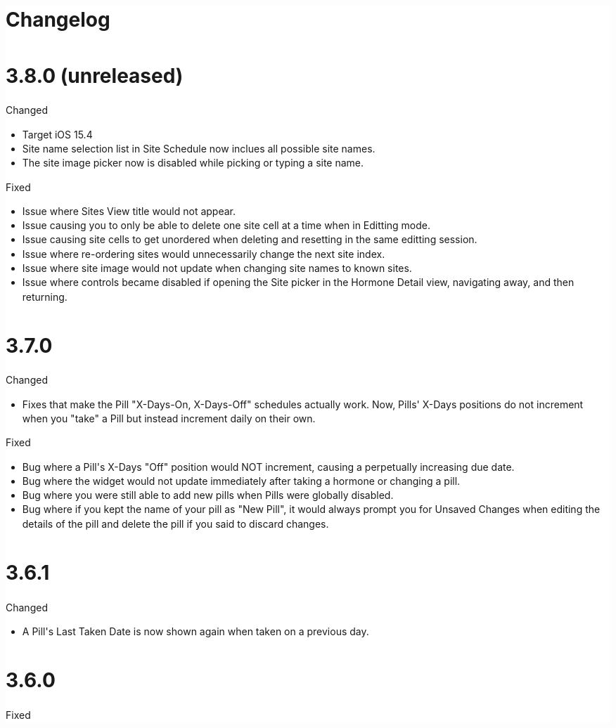# Changelog

# 3.8.0 (unreleased)

Changed

- Target iOS 15.4
- Site name selection list in Site Schedule now inclues all possible site names.
- The site image picker now is disabled while picking or typing a site name.

Fixed

- Issue where Sites View title would not appear.
- Issue causing you to only be able to delete one site cell at a time when in Editting mode.
- Issue causing site cells to get unordered when deleting and resetting in the same editting session.
- Issue where re-ordering sites would unnecessarily change the next site index.
- Issue where site image would not update when changing site names to known sites.
- Issue where controls became disabled if opening the Site picker in the Hormone Detail view, navigating away,
  and then returning.

# 3.7.0

Changed

- Fixes that make the Pill "X-Days-On, X-Days-Off" schedules actually work.
    Now, Pills' X-Days positions do not increment when you "take" a Pill but instead increment daily on their own.

Fixed

- Bug where a Pill's X-Days "Off" position would NOT increment, causing a perpetually increasing due date.
- Bug where the widget would not update immediately after taking a hormone or changing a pill.
- Bug where you were still able to add new pills when Pills were globally disabled.
- Bug where if you kept the name of your pill as "New Pill", it would always prompt you for Unsaved Changes
    when editing the details of the pill and delete the pill if you said to discard changes.

# 3.6.1

Changed

- A Pill's Last Taken Date is now shown again when taken on a previous day.

# 3.6.0

Fixed
